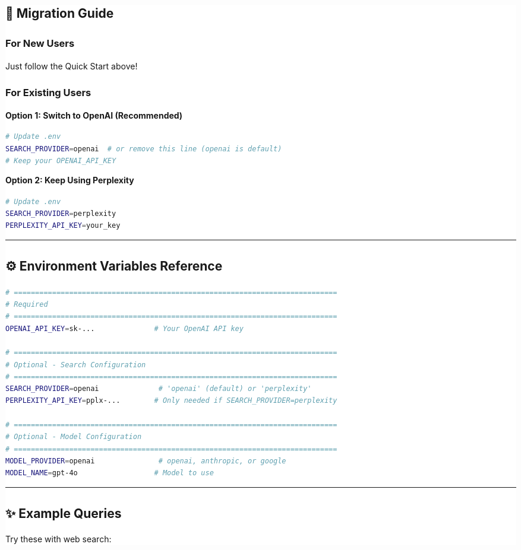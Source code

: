 
## 🔄 Migration Guide

### For New Users

Just follow the Quick Start above!

### For Existing Users

**Option 1: Switch to OpenAI (Recommended)**

```bash
# Update .env
SEARCH_PROVIDER=openai  # or remove this line (openai is default)
# Keep your OPENAI_API_KEY
```

**Option 2: Keep Using Perplexity**

```bash
# Update .env
SEARCH_PROVIDER=perplexity
PERPLEXITY_API_KEY=your_key
```

---

## ⚙️ Environment Variables Reference

```bash
# ============================================================================
# Required
# ============================================================================
OPENAI_API_KEY=sk-...              # Your OpenAI API key

# ============================================================================
# Optional - Search Configuration
# ============================================================================
SEARCH_PROVIDER=openai              # 'openai' (default) or 'perplexity'
PERPLEXITY_API_KEY=pplx-...        # Only needed if SEARCH_PROVIDER=perplexity

# ============================================================================
# Optional - Model Configuration
# ============================================================================
MODEL_PROVIDER=openai               # openai, anthropic, or google
MODEL_NAME=gpt-4o                  # Model to use
```

---

## ✨ Example Queries

Try these with web search:
